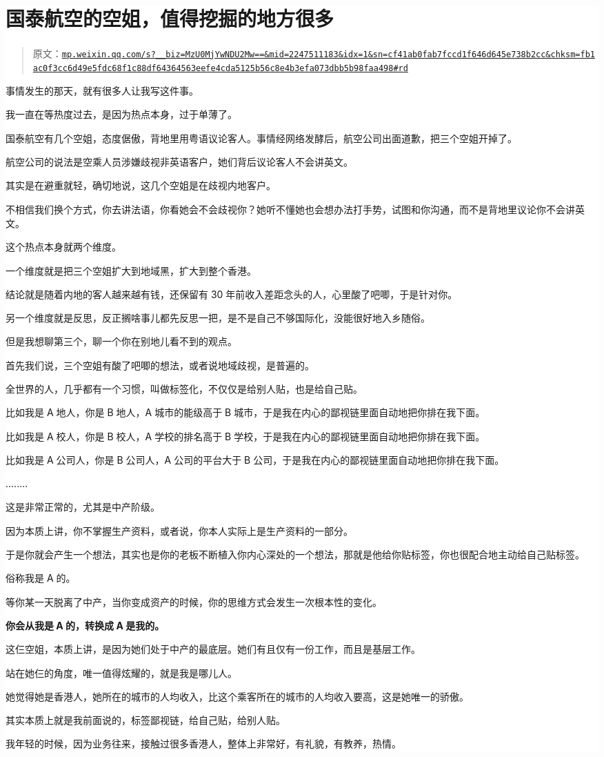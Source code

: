 # 国泰航空的空姐，值得挖掘的地方很多

> 原文：[`mp.weixin.qq.com/s?__biz=MzU0MjYwNDU2Mw==&mid=2247511183&idx=1&sn=cf41ab0fab7fccd1f646d645e738b2cc&chksm=fb1ac0f3cc6d49e5fdc68f1c88df64364563eefe4cda5125b56c8e4b3efa073dbb5b98faa498#rd`](http://mp.weixin.qq.com/s?__biz=MzU0MjYwNDU2Mw==&mid=2247511183&idx=1&sn=cf41ab0fab7fccd1f646d645e738b2cc&chksm=fb1ac0f3cc6d49e5fdc68f1c88df64364563eefe4cda5125b56c8e4b3efa073dbb5b98faa498#rd)

事情发生的那天，就有很多人让我写这件事。

我一直在等热度过去，是因为热点本身，过于单薄了。

国泰航空有几个空姐，态度倨傲，背地里用粤语议论客人。事情经网络发酵后，航空公司出面道歉，把三个空姐开掉了。

航空公司的说法是空乘人员涉嫌歧视非英语客户，她们背后议论客人不会讲英文。

其实是在避重就轻，确切地说，这几个空姐是在歧视内地客户。

不相信我们换个方式，你去讲法语，你看她会不会歧视你？她听不懂她也会想办法打手势，试图和你沟通，而不是背地里议论你不会讲英文。

这个热点本身就两个维度。

一个维度就是把三个空姐扩大到地域黑，扩大到整个香港。

结论就是随着内地的客人越来越有钱，还保留有 30 年前收入差距念头的人，心里酸了吧唧，于是针对你。

另一个维度就是反思，反正搁啥事儿都先反思一把，是不是自己不够国际化，没能很好地入乡随俗。

但是我想聊第三个，聊一个你在别地儿看不到的观点。

首先我们说，三个空姐有酸了吧唧的想法，或者说地域歧视，是普遍的。

全世界的人，几乎都有一个习惯，叫做标签化，不仅仅是给别人贴，也是给自己贴。

比如我是 A 地人，你是 B 地人，A 城市的能级高于 B 城市，于是我在内心的鄙视链里面自动地把你排在我下面。

比如我是 A 校人，你是 B 校人，A 学校的排名高于 B 学校，于是我在内心的鄙视链里面自动地把你排在我下面。

比如我是 A 公司人，你是 B 公司人，A 公司的平台大于 B 公司，于是我在内心的鄙视链里面自动地把你排在我下面。

........

这是非常正常的，尤其是中产阶级。

因为本质上讲，你不掌握生产资料，或者说，你本人实际上是生产资料的一部分。 

于是你就会产生一个想法，其实也是你的老板不断植入你内心深处的一个想法，那就是他给你贴标签，你也很配合地主动给自己贴标签。

俗称我是 A 的。 

等你某一天脱离了中产，当你变成资产的时候，你的思维方式会发生一次根本性的变化。 

**你会从我是 A 的，转换成 A 是我的。**

这仨空姐，本质上讲，是因为她们处于中产的最底层。她们有且仅有一份工作，而且是基层工作。

站在她仨的角度，唯一值得炫耀的，就是我是哪儿人。 

她觉得她是香港人，她所在的城市的人均收入，比这个乘客所在的城市的人均收入要高，这是她唯一的骄傲。 

其实本质上就是我前面说的，标签鄙视链，给自己贴，给别人贴。 

我年轻的时候，因为业务往来，接触过很多香港人，整体上非常好，有礼貌，有教养，热情。 
